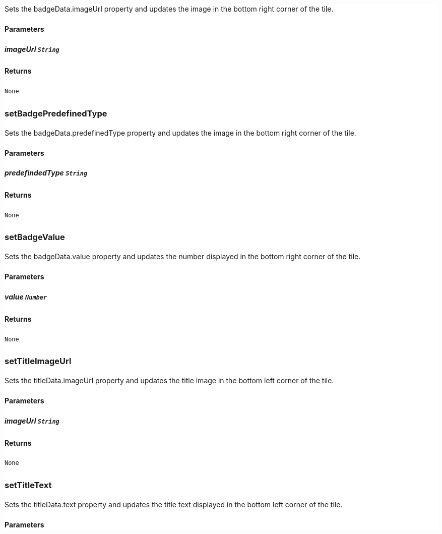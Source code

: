 Sets the badgeData.imageUrl property and updates the image in the bottom right corner of the tile.

#### Parameters

##### imageUrl `String`

#### Returns

`None` 

### setBadgePredefinedType

Sets the badgeData.predefinedType property and updates the image in the bottom right corner of the tile.

#### Parameters

##### predefindedType `String`

#### Returns

`None` 

### setBadgeValue

Sets the badgeData.value property and updates the number displayed in the bottom right corner of the tile.

#### Parameters

##### value `Number`

#### Returns

`None` 

### setTitleImageUrl

Sets the titleData.imageUrl property and updates the title image in the bottom left corner of the tile.

#### Parameters

##### imageUrl `String`

#### Returns

`None` 

### setTitleText

Sets the titleData.text property and updates the title text displayed in the bottom left corner of the tile.

#### Parameters
